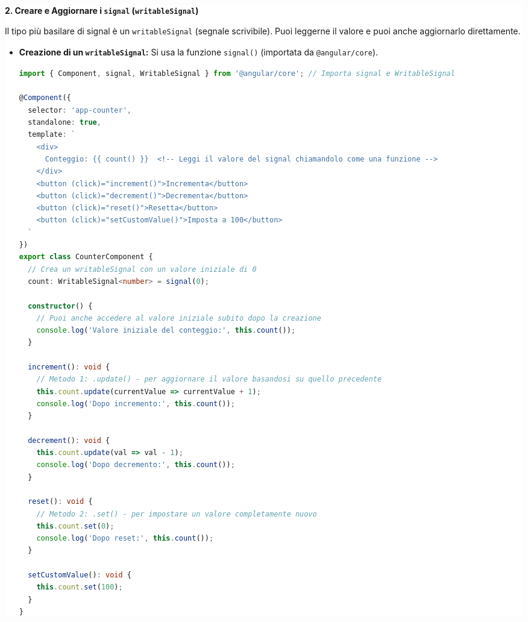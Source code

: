 **2. Creare e Aggiornare i `signal` (`writableSignal`)**

Il tipo più basilare di signal è un `writableSignal` (segnale scrivibile). Puoi leggerne il valore e puoi anche aggiornarlo direttamente.

*   **Creazione di un `writableSignal`:**
    Si usa la funzione `signal()` (importata da `@angular/core`).
    ```typescript
    import { Component, signal, WritableSignal } from '@angular/core'; // Importa signal e WritableSignal

    @Component({
      selector: 'app-counter',
      standalone: true,
      template: `
        <div>
          Conteggio: {{ count() }}  <!-- Leggi il valore del signal chiamandolo come una funzione -->
        </div>
        <button (click)="increment()">Incrementa</button>
        <button (click)="decrement()">Decrementa</button>
        <button (click)="reset()">Resetta</button>
        <button (click)="setCustomValue()">Imposta a 100</button>
      `
    })
    export class CounterComponent {
      // Crea un writableSignal con un valore iniziale di 0
      count: WritableSignal<number> = signal(0);

      constructor() {
        // Puoi anche accedere al valore iniziale subito dopo la creazione
        console.log('Valore iniziale del conteggio:', this.count());
      }

      increment(): void {
        // Metodo 1: .update() - per aggiornare il valore basandosi su quello precedente
        this.count.update(currentValue => currentValue + 1);
        console.log('Dopo incremento:', this.count());
      }

      decrement(): void {
        this.count.update(val => val - 1);
        console.log('Dopo decremento:', this.count());
      }

      reset(): void {
        // Metodo 2: .set() - per impostare un valore completamente nuovo
        this.count.set(0);
        console.log('Dopo reset:', this.count());
      }

      setCustomValue(): void {
        this.count.set(100);
      }
    }
    ```
